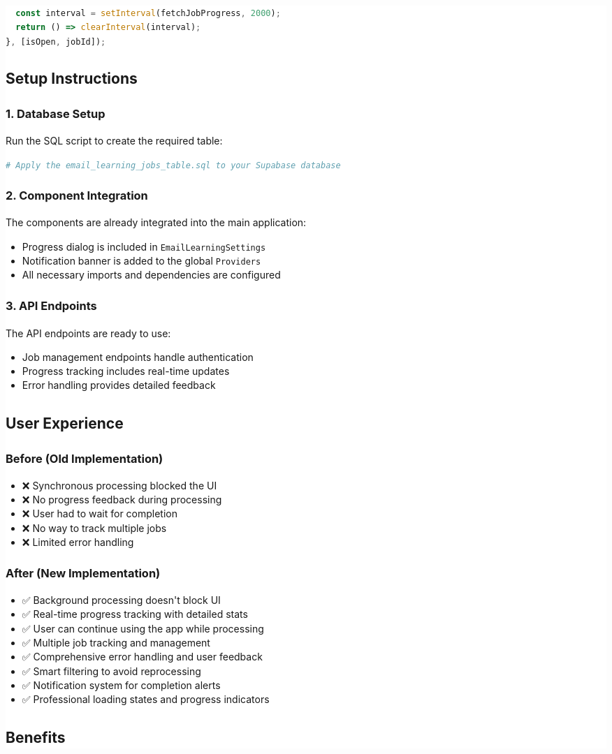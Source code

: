 ```javascript
  const interval = setInterval(fetchJobProgress, 2000);
  return () => clearInterval(interval);
}, [isOpen, jobId]);
```

## Setup Instructions

### 1. Database Setup

Run the SQL script to create the required table:

```bash
# Apply the email_learning_jobs_table.sql to your Supabase database
```

### 2. Component Integration

The components are already integrated into the main application:

- Progress dialog is included in `EmailLearningSettings`
- Notification banner is added to the global `Providers`
- All necessary imports and dependencies are configured

### 3. API Endpoints

The API endpoints are ready to use:

- Job management endpoints handle authentication
- Progress tracking includes real-time updates
- Error handling provides detailed feedback

## User Experience

### Before (Old Implementation)
- ❌ Synchronous processing blocked the UI
- ❌ No progress feedback during processing
- ❌ User had to wait for completion
- ❌ No way to track multiple jobs
- ❌ Limited error handling

### After (New Implementation)
- ✅ Background processing doesn't block UI
- ✅ Real-time progress tracking with detailed stats
- ✅ User can continue using the app while processing
- ✅ Multiple job tracking and management
- ✅ Comprehensive error handling and user feedback
- ✅ Smart filtering to avoid reprocessing
- ✅ Notification system for completion alerts
- ✅ Professional loading states and progress indicators

## Benefits
